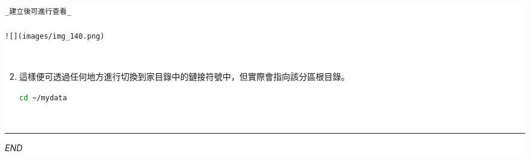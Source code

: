     _建立後可進行查看_

    ![](images/img_140.png)

<br>

2. 這樣便可透過任何地方進行切換到家目錄中的鏈接符號中，但實際會指向該分區根目錄。

    ```bash
    cd ~/mydata
    ```

<br>

___

_END_
